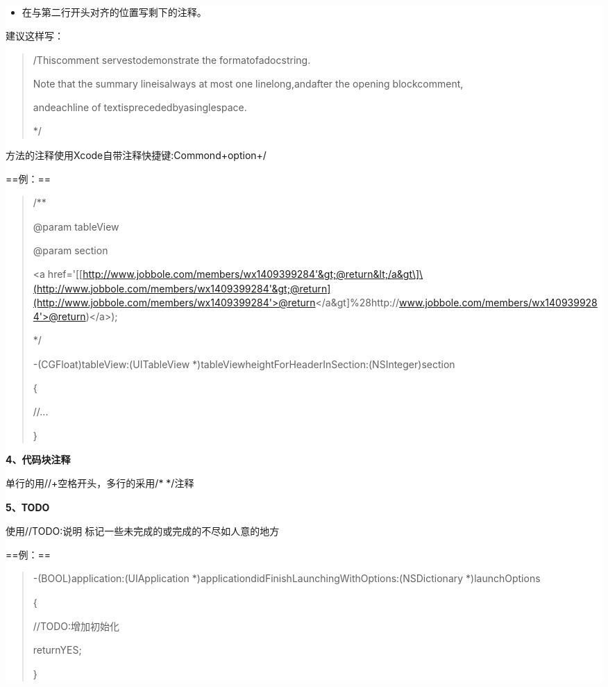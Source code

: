 * 在与第二行开头对齐的位置写剩下的注释。

建议这样写：

> /Thiscomment servestodemonstrate the formatofadocstring.
>
> Note that the summary lineisalways at most one linelong,andafter the opening blockcomment,
>
> andeachline of textisprecededbyasinglespace.
>
> \*/

方法的注释使用Xcode自带注释快捷键:Commond+option+/

==例：==

> /\*\*
>
> @param tableView
>
> @param section
>
> &lt;a href='\[[http://www.jobbole.com/members/wx1409399284'&gt;@return&lt;/a&gt\]\(http://www.jobbole.com/members/wx1409399284'&gt;@return](http://www.jobbole.com/members/wx1409399284'>@return</a&gt]%28http://www.jobbole.com/members/wx1409399284'>@return)&lt;/a&gt;\);
>
> \*/
>
> -\(CGFloat\)tableView:\(UITableView \*\)tableViewheightForHeaderInSection:\(NSInteger\)section
>
> {
>
> //...
>
> }

**4、代码块注释**

单行的用//+空格开头，多行的采用/\* \*/注释

**5、TODO**

使用//TODO:说明 标记一些未完成的或完成的不尽如人意的地方

==例：==

> -\(BOOL\)application:\(UIApplication \*\)applicationdidFinishLaunchingWithOptions:\(NSDictionary \*\)launchOptions
>
> {
>
> //TODO:增加初始化
>
> returnYES;
>
> }

